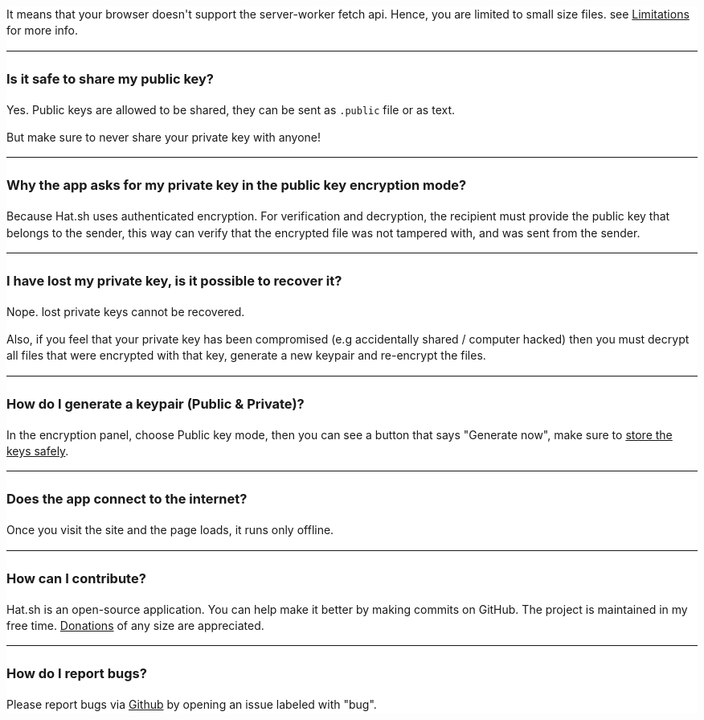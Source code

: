 It means that your browser doesn't support the server-worker fetch api. Hence, you are limited to small size files. see [Limitations](#limitations) for more info.

<hr style="height: 1px">

### Is it safe to share my public key?

Yes. Public keys are allowed to be shared, they can be sent as `.public` file or as text.

But make sure to never share your private key with anyone!

<hr style="height: 1px">

### Why the app asks for my private key in the public key encryption mode?

Because Hat.sh uses authenticated encryption. For verification and decryption, the recipient must provide the public key that belongs to the sender, this way can verify that the encrypted file was not tampered with, and was sent from the sender.

<hr style="height: 1px">

### I have lost my private key, is it possible to recover it?

Nope. lost private keys cannot be recovered.

Also, if you feel that your private key has been compromised (e.g accidentally shared / computer hacked) then you must decrypt all files that were encrypted with that key, generate a new keypair and re-encrypt the files.

<hr style="height: 1px">

### How do I generate a keypair (Public & Private)?

In the encryption panel, choose Public key mode, then you can see a button that says "Generate now", make sure to [store the keys safely](#best-practices).

<hr style="height: 1px">

### Does the app connect to the internet?

Once you visit the site and the page loads, it runs only offline.

<hr style="height: 1px">

### How can I contribute?

Hat.sh is an open-source application. You can help make it better by making commits on GitHub. The project is maintained in my free time. [Donations](https://github.com/sh-dv/hat.sh#donations) of any size are appreciated.

<hr style="height: 1px">

### How do I report bugs?

Please report bugs via [Github] by opening an issue labeled with "bug".


[//]: # "links"
[xchacha20-poly1305]: https://libsodium.gitbook.io/doc/secret-key_cryptography/aead/chacha20-poly1305/xchacha20-poly1305_construction
[argon2id]: https://github.com/p-h-c/phc-winner-argon2
[x25519]: https://cr.yp.to/ecdh.html
[opensource]: https://github.com/sh-dv/hat.sh
[bitwarden]: https://bitwarden.com/
[extending the salsa20 nonce paper]: https://cr.yp.to/snuffle/xsalsa-20081128.pdf
[soon]: https://tools.ietf.org/html/draft-irtf-cfrg-xchacha
[github]: https://github.com/sh-dv/hat.sh
[veracrypt]: https://veracrypt.fr
[cryptomator]: https://cryptomator.org
[kryptor]: https://github.com/samuel-lucas6/Kryptor
[gpg]: https://gnupg.org
[docker hub]: https://hub.docker.com/r/shdv/hat.sh